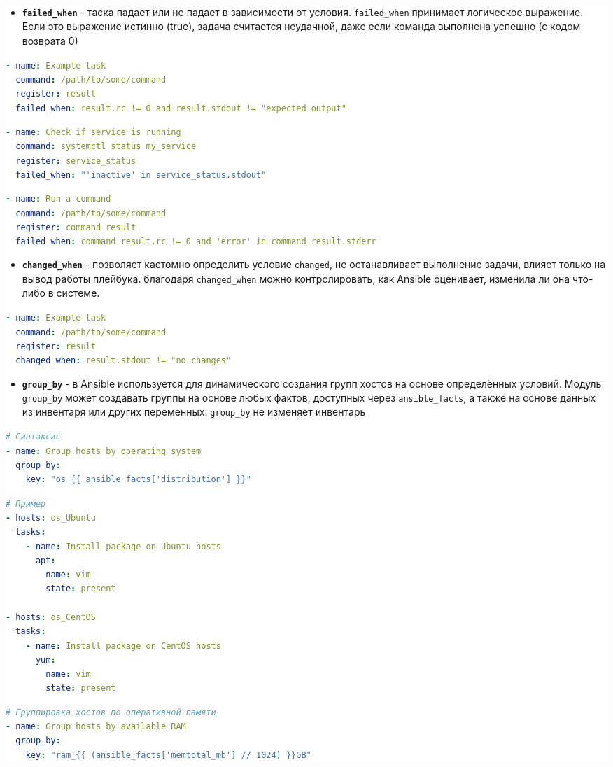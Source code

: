 - **`failed_when`** - таска падает или не падает в зависимости от условия. `failed_when` принимает логическое выражение. Если это выражение истинно (true), задача считается неудачной, даже если команда выполнена успешно (с кодом возврата 0)
```yml
- name: Example task
  command: /path/to/some/command
  register: result
  failed_when: result.rc != 0 and result.stdout != "expected output"
```
```yml
- name: Check if service is running
  command: systemctl status my_service
  register: service_status
  failed_when: "'inactive' in service_status.stdout"
```
```yml
- name: Run a command
  command: /path/to/some/command
  register: command_result
  failed_when: command_result.rc != 0 and 'error' in command_result.stderr
```

- **`changed_when`** - позволяет кастомно определить условие `changed`, не останавливает выполнение задачи, влияет только на вывод работы плейбука. благодаря `changed_when` можно контролировать, как Ansible оценивает, изменила ли она что-либо в системе.

```yml
- name: Example task
  command: /path/to/some/command
  register: result
  changed_when: result.stdout != "no changes"
```
- **`group_by`** - в Ansible используется для динамического создания групп хостов на основе определённых условий. Модуль `group_by` может создавать группы на основе любых фактов, доступных через `ansible_facts`, а также на основе данных из инвентаря или других переменных. `group_by` не изменяет инвентарь
```yml
# Синтаксис
- name: Group hosts by operating system
  group_by:
    key: "os_{{ ansible_facts['distribution'] }}"
```
```yml
# Пример
- hosts: os_Ubuntu
  tasks:
    - name: Install package on Ubuntu hosts
      apt:
        name: vim
        state: present

- hosts: os_CentOS
  tasks:
    - name: Install package on CentOS hosts
      yum:
        name: vim
        state: present
```
```yml
# Группировка хостов по оперативной памяти
- name: Group hosts by available RAM
  group_by:
    key: "ram_{{ (ansible_facts['memtotal_mb'] // 1024) }}GB"
```